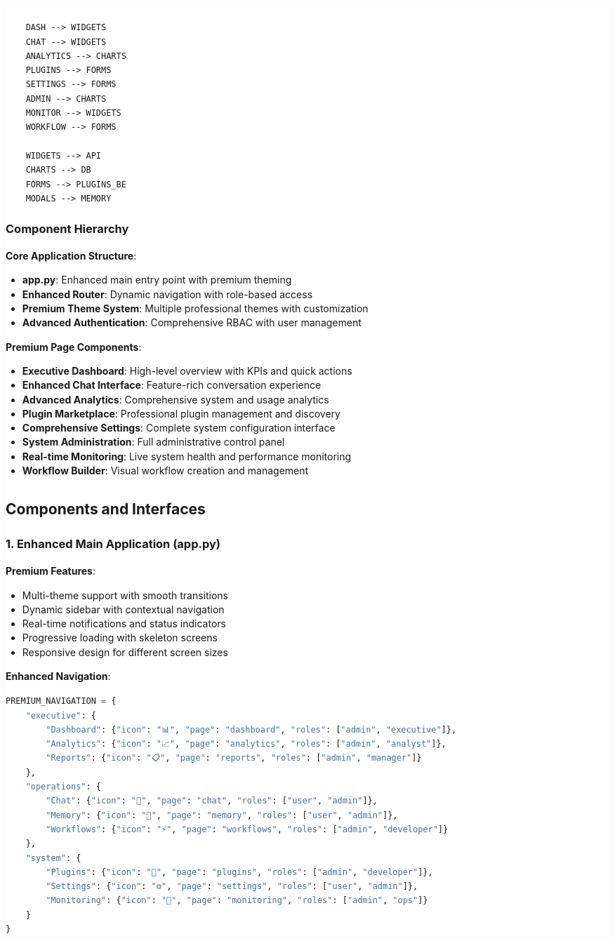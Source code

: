 ```mermaid
    
    DASH --> WIDGETS
    CHAT --> WIDGETS
    ANALYTICS --> CHARTS
    PLUGINS --> FORMS
    SETTINGS --> FORMS
    ADMIN --> CHARTS
    MONITOR --> WIDGETS
    WORKFLOW --> FORMS
    
    WIDGETS --> API
    CHARTS --> DB
    FORMS --> PLUGINS_BE
    MODALS --> MEMORY
```

### Component Hierarchy

**Core Application Structure**:
- **app.py**: Enhanced main entry point with premium theming
- **Enhanced Router**: Dynamic navigation with role-based access
- **Premium Theme System**: Multiple professional themes with customization
- **Advanced Authentication**: Comprehensive RBAC with user management

**Premium Page Components**:
- **Executive Dashboard**: High-level overview with KPIs and quick actions
- **Enhanced Chat Interface**: Feature-rich conversation experience
- **Advanced Analytics**: Comprehensive system and usage analytics
- **Plugin Marketplace**: Professional plugin management and discovery
- **Comprehensive Settings**: Complete system configuration interface
- **System Administration**: Full administrative control panel
- **Real-time Monitoring**: Live system health and performance monitoring
- **Workflow Builder**: Visual workflow creation and management

## Components and Interfaces

### 1. Enhanced Main Application (app.py)

**Premium Features**:
- Multi-theme support with smooth transitions
- Dynamic sidebar with contextual navigation
- Real-time notifications and status indicators
- Progressive loading with skeleton screens
- Responsive design for different screen sizes

**Enhanced Navigation**:
```python
PREMIUM_NAVIGATION = {
    "executive": {
        "Dashboard": {"icon": "📊", "page": "dashboard", "roles": ["admin", "executive"]},
        "Analytics": {"icon": "📈", "page": "analytics", "roles": ["admin", "analyst"]},
        "Reports": {"icon": "📋", "page": "reports", "roles": ["admin", "manager"]}
    },
    "operations": {
        "Chat": {"icon": "💬", "page": "chat", "roles": ["user", "admin"]},
        "Memory": {"icon": "🧠", "page": "memory", "roles": ["user", "admin"]},
        "Workflows": {"icon": "⚡", "page": "workflows", "roles": ["admin", "developer"]}
    },
    "system": {
        "Plugins": {"icon": "🧩", "page": "plugins", "roles": ["admin", "developer"]},
        "Settings": {"icon": "⚙️", "page": "settings", "roles": ["user", "admin"]},
        "Monitoring": {"icon": "📡", "page": "monitoring", "roles": ["admin", "ops"]}
    }
}
```